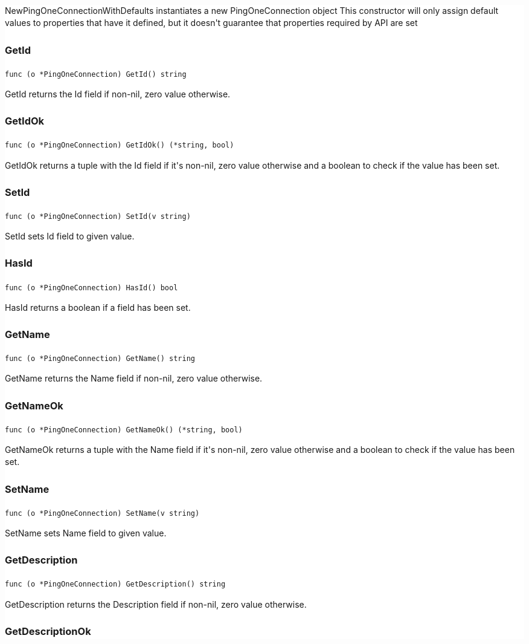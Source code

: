 NewPingOneConnectionWithDefaults instantiates a new PingOneConnection object
This constructor will only assign default values to properties that have it defined,
but it doesn't guarantee that properties required by API are set

### GetId

`func (o *PingOneConnection) GetId() string`

GetId returns the Id field if non-nil, zero value otherwise.

### GetIdOk

`func (o *PingOneConnection) GetIdOk() (*string, bool)`

GetIdOk returns a tuple with the Id field if it's non-nil, zero value otherwise
and a boolean to check if the value has been set.

### SetId

`func (o *PingOneConnection) SetId(v string)`

SetId sets Id field to given value.

### HasId

`func (o *PingOneConnection) HasId() bool`

HasId returns a boolean if a field has been set.

### GetName

`func (o *PingOneConnection) GetName() string`

GetName returns the Name field if non-nil, zero value otherwise.

### GetNameOk

`func (o *PingOneConnection) GetNameOk() (*string, bool)`

GetNameOk returns a tuple with the Name field if it's non-nil, zero value otherwise
and a boolean to check if the value has been set.

### SetName

`func (o *PingOneConnection) SetName(v string)`

SetName sets Name field to given value.


### GetDescription

`func (o *PingOneConnection) GetDescription() string`

GetDescription returns the Description field if non-nil, zero value otherwise.

### GetDescriptionOk
